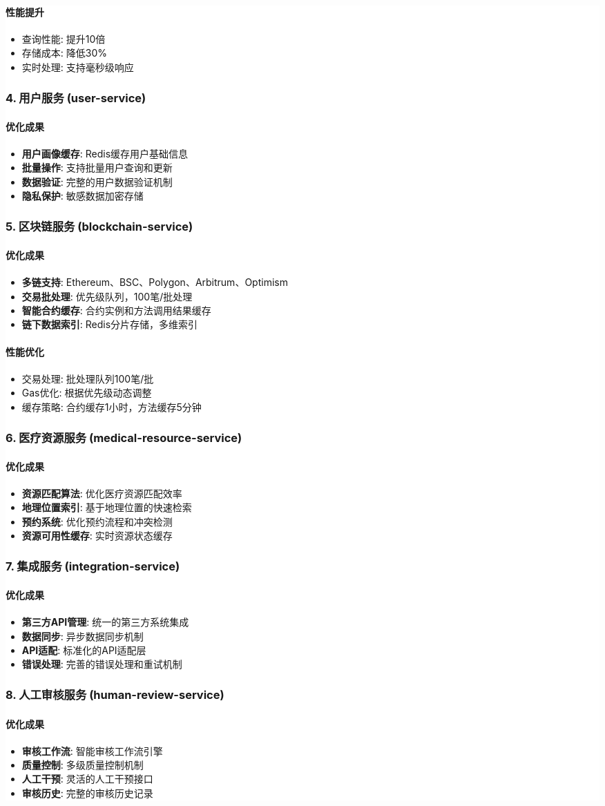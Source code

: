 #### 性能提升
- 查询性能: 提升10倍
- 存储成本: 降低30%
- 实时处理: 支持毫秒级响应

### 4. 用户服务 (user-service)

#### 优化成果
- **用户画像缓存**: Redis缓存用户基础信息
- **批量操作**: 支持批量用户查询和更新
- **数据验证**: 完整的用户数据验证机制
- **隐私保护**: 敏感数据加密存储

### 5. 区块链服务 (blockchain-service)

#### 优化成果
- **多链支持**: Ethereum、BSC、Polygon、Arbitrum、Optimism
- **交易批处理**: 优先级队列，100笔/批处理
- **智能合约缓存**: 合约实例和方法调用结果缓存
- **链下数据索引**: Redis分片存储，多维索引

#### 性能优化
- 交易处理: 批处理队列100笔/批
- Gas优化: 根据优先级动态调整
- 缓存策略: 合约缓存1小时，方法缓存5分钟

### 6. 医疗资源服务 (medical-resource-service)

#### 优化成果
- **资源匹配算法**: 优化医疗资源匹配效率
- **地理位置索引**: 基于地理位置的快速检索
- **预约系统**: 优化预约流程和冲突检测
- **资源可用性缓存**: 实时资源状态缓存

### 7. 集成服务 (integration-service)

#### 优化成果
- **第三方API管理**: 统一的第三方系统集成
- **数据同步**: 异步数据同步机制
- **API适配**: 标准化的API适配层
- **错误处理**: 完善的错误处理和重试机制

### 8. 人工审核服务 (human-review-service)

#### 优化成果
- **审核工作流**: 智能审核工作流引擎
- **质量控制**: 多级质量控制机制
- **人工干预**: 灵活的人工干预接口
- **审核历史**: 完整的审核历史记录

